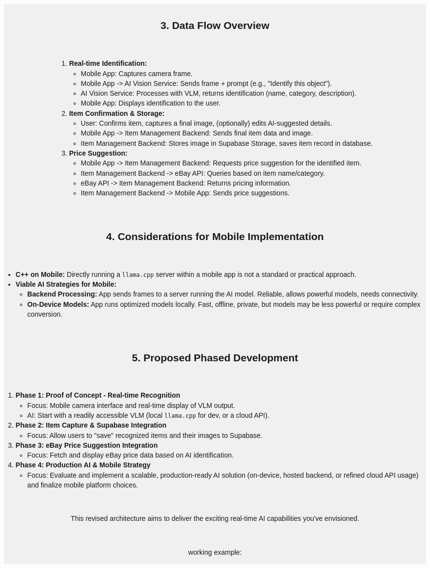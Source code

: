 ## 3. Data Flow Overview

1.  **Real-time Identification:**
    *   Mobile App: Captures camera frame.
    *   Mobile App -> AI Vision Service: Sends frame + prompt (e.g., "Identify this object").
    *   AI Vision Service: Processes with VLM, returns identification (name, category, description).
    *   Mobile App: Displays identification to the user.
2.  **Item Confirmation & Storage:**
    *   User: Confirms item, captures a final image, (optionally) edits AI-suggested details.
    *   Mobile App -> Item Management Backend: Sends final item data and image.
    *   Item Management Backend: Stores image in Supabase Storage, saves item record in database.
3.  **Price Suggestion:**
    *   Mobile App -> Item Management Backend: Requests price suggestion for the identified item.
    *   Item Management Backend -> eBay API: Queries based on item name/category.
    *   eBay API -> Item Management Backend: Returns pricing information.
    *   Item Management Backend -> Mobile App: Sends price suggestions.

## 4. Considerations for Mobile Implementation

*   **C++ on Mobile:** Directly running a `llama.cpp` server within a mobile app is not a standard or practical approach.
*   **Viable AI Strategies for Mobile:**
    *   **Backend Processing:** App sends frames to a server running the AI model. Reliable, allows powerful models, needs connectivity.
    *   **On-Device Models:** App runs optimized models locally. Fast, offline, private, but models may be less powerful or require complex conversion.

## 5. Proposed Phased Development

1.  **Phase 1: Proof of Concept - Real-time Recognition**
    *   Focus: Mobile camera interface and real-time display of VLM output.
    *   AI: Start with a readily accessible VLM (local `llama.cpp` for dev, or a cloud API).
2.  **Phase 2: Item Capture & Supabase Integration**
    *   Focus: Allow users to "save" recognized items and their images to Supabase.
3.  **Phase 3: eBay Price Suggestion Integration**
    *   Focus: Fetch and display eBay price data based on AI identification.
4.  **Phase 4: Production AI & Mobile Strategy**
    *   Focus: Evaluate and implement a scalable, production-ready AI solution (on-device, hosted backend, or refined cloud API usage) and finalize mobile platform choices.

This revised architecture aims to deliver the exciting real-time AI capabilities you've envisioned.

working example:

<!DOCTYPE html>
<html lang="en">
<head>
    <meta charset="UTF-8">
    <meta name="viewport" content="width=device-width, initial-scale=1.0">
    <title>Camera Interaction App</title>
    <style>
        body {
            font-family: sans-serif;
            display: flex;
            flex-direction: column;
            align-items: center;
            gap: 20px;
            padding: 20px;
            background-color: #f0f0f0;
        }
        .controls, .io-areas {
            display: flex;
            gap: 10px;
            align-items: center;